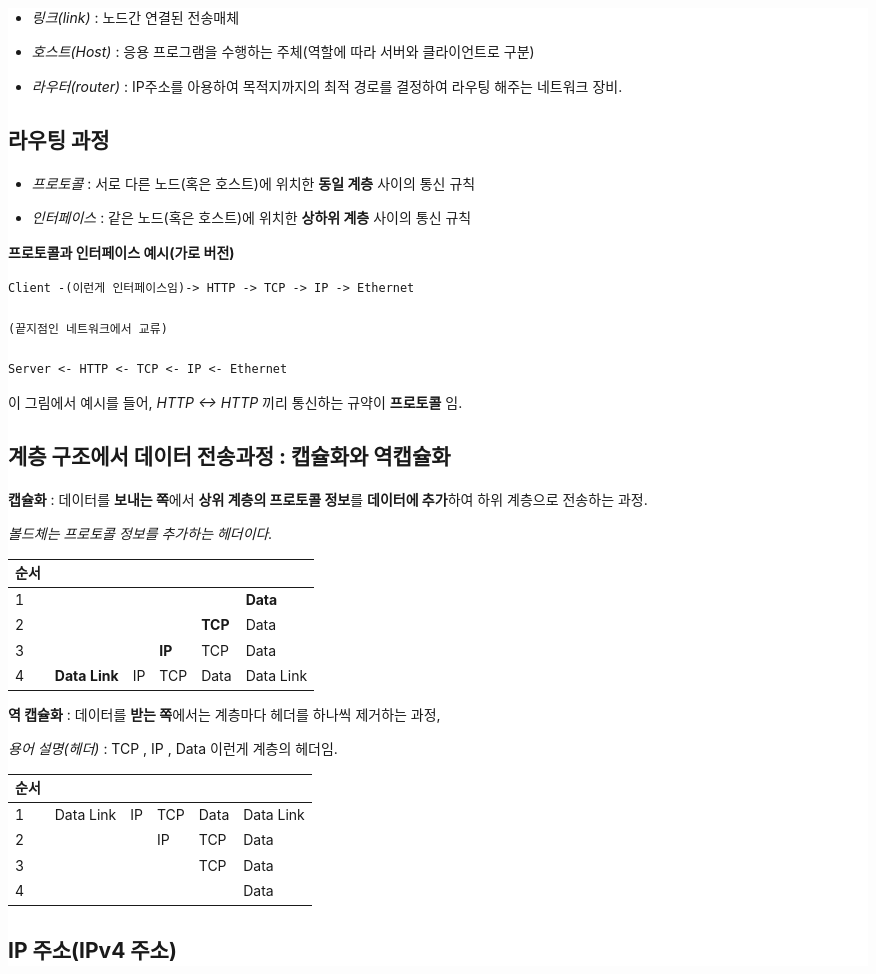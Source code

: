 - *링크(link)* : 노드간 연결된 전송매체

- *호스트(Host)* : 응용 프로그램을 수행하는 주체(역할에 따라 서버와 클라이언트로 구분)

- *라우터(router)* : IP주소를 아용하여 목적지까지의 최적 경로를 결정하여 라우팅 해주는 네트워크 장비.


## 라우팅 과정

- *프로토콜* : 서로 다른 노드(혹은 호스트)에 위치한 **동일 계층** 사이의 통신 규칙

- *인터페이스* : 같은 노드(혹은 호스트)에 위치한 **상하위 계층** 사이의 통신 규칙

**프로토콜과 인터페이스 예시(가로 버전)**
```
Client -(이런게 인터페이스임)-> HTTP -> TCP -> IP -> Ethernet

(끝지점인 네트워크에서 교류)

Server <- HTTP <- TCP <- IP <- Ethernet
```
이 그림에서 예시를 들어, *HTTP <-> HTTP* 끼리 통신하는 규약이 **프로토콜** 임.


## 계층 구조에서 데이터 전송과정 : 캡슐화와 역캡슐화

**캡슐화** : 데이터를 **보내는 쪽**에서 **상위 계층의 프로토콜 정보**를 **데이터에 추가**하여 하위 계층으로 전송하는 과정.

*볼드체는 프로토콜 정보를 추가하는 헤더이다.*

|순서||||||
|--|--|--|--|--|--|
|1|||||**Data**|
|2||||**TCP**|Data|
|3|||**IP**|TCP|Data|
|4|**Data Link**|IP|TCP|Data|Data Link|

**역 캡슐화** : 데이터를 **받는 쪽**에서는 계층마다 헤더를 하나씩 제거하는 과정,

*용어 설명(헤더)* : TCP , IP , Data 이런게 계층의 헤더임.


|순서||||||
|--|--|--|--|--|--|
|1|Data Link|IP|TCP|Data|Data Link|
|2|||IP|TCP|Data|
|3||||TCP|Data|
|4|||||Data|

## IP 주소(IPv4 주소)
